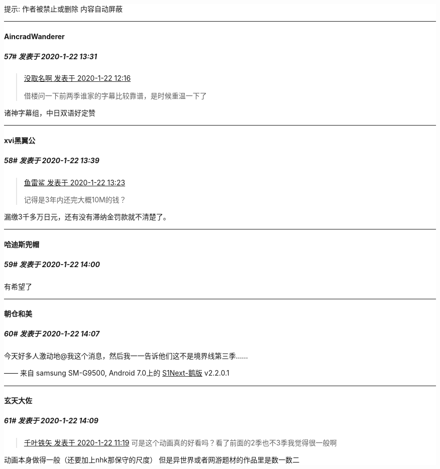 提示: 作者被禁止或删除 内容自动屏蔽


-----

####  AincradWanderer  
##### 57#       发表于 2020-1-22 13:31


<blockquote><a href="httphttps://bbs.saraba1st.com/2b/forum.php?mod=redirect&amp;goto=findpost&amp;pid=46217671&amp;ptid=1910352" target="_blank">没取名啊 发表于 2020-1-22 12:16</a>

借楼问一下前两季谁家的字幕比较靠谱，是时候重温一下了</blockquote>
诸神字幕组，中日双语好定赞


-----

####  xvi黑翼公  
##### 58#       发表于 2020-1-22 13:39


<blockquote><a href="httphttps://bbs.saraba1st.com/2b/forum.php?mod=redirect&amp;goto=findpost&amp;pid=46218083&amp;ptid=1910352" target="_blank">鱼雷鲨 发表于 2020-1-22 13:23</a>

记得是3年内还完大概10M的钱？</blockquote>
漏缴3千多万日元，还有没有滞纳金罚款就不清楚了。


-----

####  哈迪斯兜帽  
##### 59#       发表于 2020-1-22 14:00


有希望了


-----

####  朝仓和美  
##### 60#       发表于 2020-1-22 14:07


今天好多人激动地@我这个消息，然后我一一告诉他们这不是境界线第三季……

—— 来自 samsung SM-G9500, Android 7.0上的 [S1Next-鹅版](https://github.com/ykrank/S1-Next/releases) v2.2.0.1


-----

####  玄天大佐  
##### 61#       发表于 2020-1-22 14:09


<blockquote><a href="httphttps://bbs.saraba1st.com/2b/forum.php?mod=redirect&amp;goto=findpost&amp;pid=46217296&amp;ptid=1910352" target="_blank">千叶铁矢 发表于 2020-1-22 11:19</a>
可是这个动画真的好看吗？看了前面的2季也不3季我觉得很一般啊</blockquote>
动画本身做得一般（还要加上nhk那保守的尺度）
但是异世界或者网游题材的作品里是数一数二
